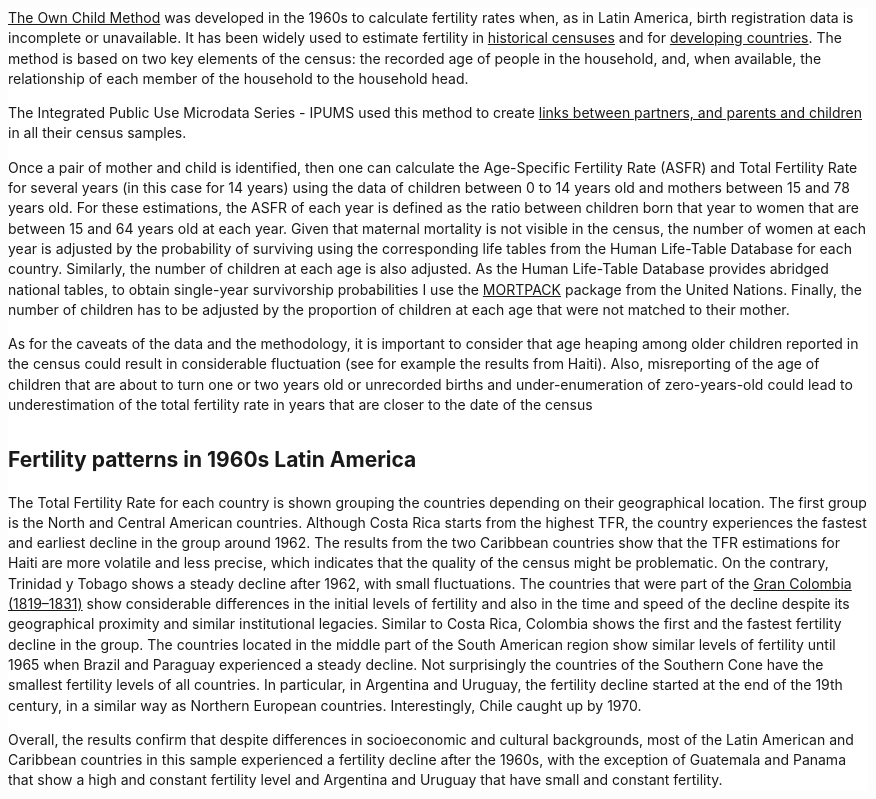 [The Own Child Method](https://read.dukeupress.edu/demography/article/2/1/50/172578/Methodology-for-the-Measurement-of-Current) was developed in the 1960s to calculate fertility rates when, as in Latin America, birth registration data is incomplete or unavailable. It has been widely used to estimate fertility in [historical censuses](https://www.tandfonline.com/doi/full/10.1080/00324728.2019.1630563) and for [developing countries](https://www.tandfonline.com/doi/full/10.1080/00324728.2013.769616). The method is based on two key elements of the census: the recorded age of people in the household, and, when available, the relationship of each member of the household to the household head.

The Integrated Public Use Microdata Series - IPUMS used this method to create [links between partners, and parents and children](https://international.ipums.org/international/resources/misc_docs/pointer_working_paper_2009.pdf) in all their census samples. 

Once a pair of mother and child is identified, then one can calculate the Age-Specific Fertility Rate (ASFR) and Total Fertility Rate for several years (in this case for 14 years) using the data of children between 0 to 14 years old and mothers between 15 and 78 years old. For these estimations, the ASFR of each year is defined as the ratio between children born that year to women that are between 15 and 64 years old at each year. Given that maternal mortality is not visible in the census, the number of women at each year is adjusted by the probability of surviving using the corresponding life tables from the Human Life-Table Database for each country. Similarly, the number of children at each age is also adjusted. As the Human Life-Table Database provides abridged national tables, to obtain single-year survivorship probabilities I use the [MORTPACK](https://www.un.org/en/development/desa/population/publications/mortality/mortpak.asp) package from the United Nations. Finally, the number of children has to be adjusted by the proportion of children at each age that were not matched to their mother. 

As for the caveats of the data and the methodology, it is important to consider that age heaping among older children reported in the census could result in considerable fluctuation (see for example the results from Haiti). Also, misreporting of the age of children that are about to turn one or two years old or unrecorded births and under-enumeration of zero-years-old could lead to underestimation of the total fertility rate in years that are closer to the date of the census

## Fertility patterns in 1960s Latin America

The Total Fertility Rate for each country is shown grouping the countries depending on their geographical location. The first group is the North and Central American countries. Although Costa Rica starts from the highest TFR, the country experiences the fastest and earliest decline in the group around 1962. The results from the two Caribbean countries show that the TFR estimations for Haiti are more volatile and less precise, which indicates that the quality of the census might be problematic. On the contrary, Trinidad y Tobago shows a steady decline after 1962, with small fluctuations. The countries that were part of the [Gran Colombia (1819–1831)](https://en.wikipedia.org/wiki/Gran_Colombia) show considerable differences in the initial levels of fertility and also in the time and speed of the decline despite its geographical proximity and similar institutional legacies. Similar to Costa Rica, Colombia shows the first and the fastest fertility decline in the group. The countries located in the middle part of the South American region show similar levels of fertility until 1965 when Brazil and Paraguay experienced a steady decline. Not surprisingly the countries of the Southern Cone have the smallest fertility levels of all countries. In particular, in Argentina and Uruguay, the fertility decline started at the end of the 19th century, in a similar way as Northern European countries. Interestingly, Chile caught up by 1970.

Overall, the results confirm that despite differences in socioeconomic and cultural backgrounds, most of the Latin American and Caribbean countries in this sample experienced a fertility decline after the 1960s, with the exception of Guatemala and Panama that show a high and constant fertility level and Argentina and Uruguay that have small and constant fertility. 
